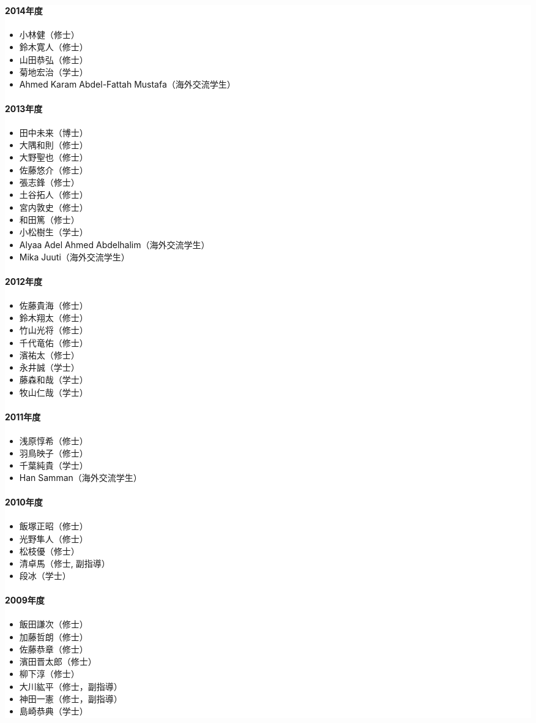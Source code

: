 #### 2014年度

- 小林健（修士）
- 鈴木寛人（修士）
- 山田恭弘（修士）
- 菊地宏治（学士）
- Ahmed Karam Abdel-Fattah Mustafa（海外交流学生）

#### 2013年度

- 田中未来（博士）
- 大隅和則（修士）
- 大野聖也（修士）
- 佐藤悠介（修士）
- 張志鋒（修士）
- 土谷拓人（修士）
- 宮内敦史（修士）
- 和田篤（修士）
- 小松樹生（学士）
- Alyaa Adel Ahmed Abdelhalim（海外交流学生）
- Mika Juuti（海外交流学生）

#### 2012年度

- 佐藤貴海（修士）
- 鈴木翔太（修士）
- 竹山光将（修士）
- 千代竜佑（修士）
- 濱祐太（修士）
- 永井誠（学士）
- 藤森和哉（学士）
- 牧山仁哉（学士）

#### 2011年度

- 浅原惇希（修士）
- 羽鳥映子（修士）
- 千葉純貴（学士）
- Han Samman（海外交流学生）

#### 2010年度

- 飯塚正昭（修士）
- 光野隼人（修士）
- 松枝優（修士）
- 清卓馬（修士, 副指導）
- 段冰（学士）

#### 2009年度

- 飯田謙次（修士）
- 加藤哲朗（修士）
- 佐藤恭章（修士）
- 濱田晋太郎（修士）
- 柳下淳（修士）
- 大川紘平（修士，副指導）
- 神田一憲（修士，副指導）
- 島崎恭典（学士）

